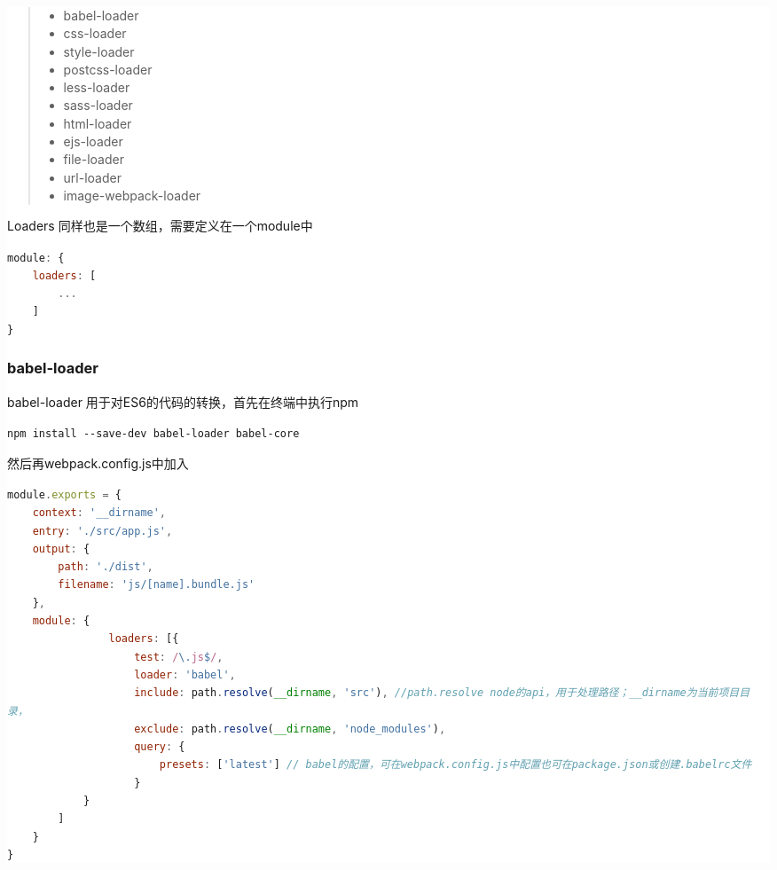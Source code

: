> - babel-loader
> - css-loader
> - style-loader
> - postcss-loader
> - less-loader
> - sass-loader
> - html-loader
> - ejs-loader
> - file-loader
> - url-loader
> - image-webpack-loader

Loaders 同样也是一个数组，需要定义在一个module中

```javascript
module: {
    loaders: [
        ...
    ]
}
```

### babel-loader
babel-loader 用于对ES6的代码的转换，首先在终端中执行npm
```shell
npm install --save-dev babel-loader babel-core
```
然后再webpack.config.js中加入

```javascript
module.exports = {
    context: '__dirname',
    entry: './src/app.js',
    output: {
        path: './dist',
        filename: 'js/[name].bundle.js'
    },
    module: {
                loaders: [{
                    test: /\.js$/,
                    loader: 'babel',
                    include: path.resolve(__dirname, 'src'), //path.resolve node的api，用于处理路径；__dirname为当前项目目录，
                    exclude: path.resolve(__dirname, 'node_modules'),
                    query: {
                        presets: ['latest'] // babel的配置，可在webpack.config.js中配置也可在package.json或创建.babelrc文件
                    }
            }
        ]
    }
}
```
